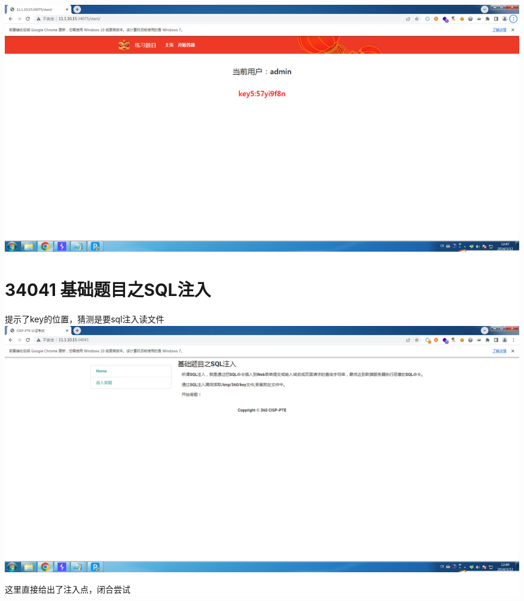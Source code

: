 ![upload successful](/images/pasted-810.png)

# 34041 基础题目之SQL注入
提示了key的位置，猜测是要sql注入读文件
![upload successful](/images/pasted-811.png)

这里直接给出了注入点，闭合尝试